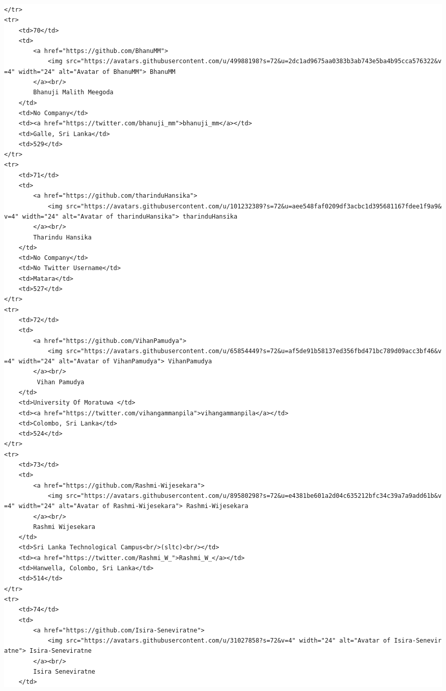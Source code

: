 	</tr>
	<tr>
		<td>70</td>
		<td>
			<a href="https://github.com/BhanuMM">
				<img src="https://avatars.githubusercontent.com/u/49988198?s=72&u=2dc1ad9675aa0383b3ab743e5ba4b95cca576322&v=4" width="24" alt="Avatar of BhanuMM"> BhanuMM
			</a><br/>
			Bhanuji Malith Meegoda
		</td>
		<td>No Company</td>
		<td><a href="https://twitter.com/bhanuji_mm">bhanuji_mm</a></td>
		<td>Galle, Sri Lanka</td>
		<td>529</td>
	</tr>
	<tr>
		<td>71</td>
		<td>
			<a href="https://github.com/tharinduHansika">
				<img src="https://avatars.githubusercontent.com/u/101232389?s=72&u=aee548faf0209df3acbc1d395681167fdee1f9a9&v=4" width="24" alt="Avatar of tharinduHansika"> tharinduHansika
			</a><br/>
			Tharindu Hansika
		</td>
		<td>No Company</td>
		<td>No Twitter Username</td>
		<td>Matara</td>
		<td>527</td>
	</tr>
	<tr>
		<td>72</td>
		<td>
			<a href="https://github.com/VihanPamudya">
				<img src="https://avatars.githubusercontent.com/u/65854449?s=72&u=af5de91b58137ed356fbd471bc789d09acc3bf46&v=4" width="24" alt="Avatar of VihanPamudya"> VihanPamudya
			</a><br/>
			 Vihan Pamudya
		</td>
		<td>University Of Moratuwa </td>
		<td><a href="https://twitter.com/vihangammanpila">vihangammanpila</a></td>
		<td>Colombo, Sri Lanka</td>
		<td>524</td>
	</tr>
	<tr>
		<td>73</td>
		<td>
			<a href="https://github.com/Rashmi-Wijesekara">
				<img src="https://avatars.githubusercontent.com/u/89580298?s=72&u=e4381be601a2d04c635212bfc34c39a7a9add61b&v=4" width="24" alt="Avatar of Rashmi-Wijesekara"> Rashmi-Wijesekara
			</a><br/>
			Rashmi Wijesekara
		</td>
		<td>Sri Lanka Technological Campus<br/>(sltc)<br/></td>
		<td><a href="https://twitter.com/Rashmi_W_">Rashmi_W_</a></td>
		<td>Hanwella, Colombo, Sri Lanka</td>
		<td>514</td>
	</tr>
	<tr>
		<td>74</td>
		<td>
			<a href="https://github.com/Isira-Seneviratne">
				<img src="https://avatars.githubusercontent.com/u/31027858?s=72&v=4" width="24" alt="Avatar of Isira-Seneviratne"> Isira-Seneviratne
			</a><br/>
			Isira Seneviratne
		</td>